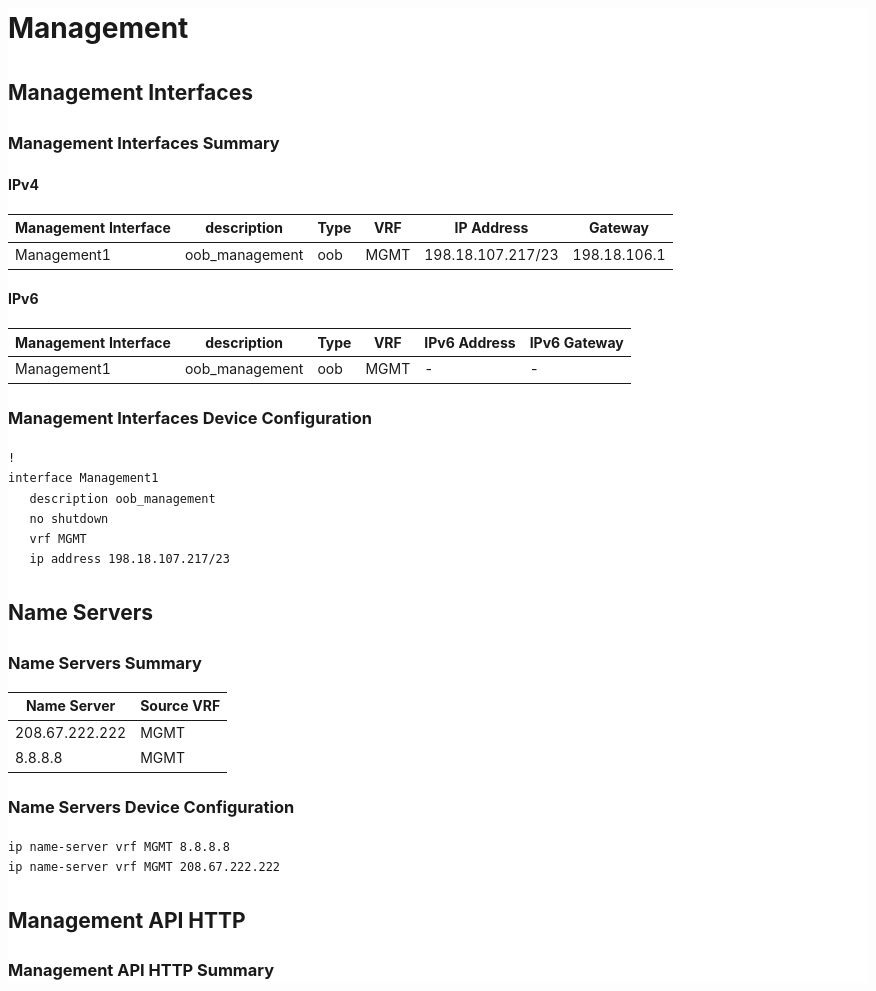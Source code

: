 # Management

## Management Interfaces

### Management Interfaces Summary

#### IPv4

| Management Interface | description | Type | VRF | IP Address | Gateway |
| -------------------- | ----------- | ---- | --- | ---------- | ------- |
| Management1 | oob_management | oob | MGMT | 198.18.107.217/23 | 198.18.106.1 |

#### IPv6

| Management Interface | description | Type | VRF | IPv6 Address | IPv6 Gateway |
| -------------------- | ----------- | ---- | --- | ------------ | ------------ |
| Management1 | oob_management | oob | MGMT | -  | - |

### Management Interfaces Device Configuration

```eos
!
interface Management1
   description oob_management
   no shutdown
   vrf MGMT
   ip address 198.18.107.217/23
```

## Name Servers

### Name Servers Summary

| Name Server | Source VRF |
| ----------- | ---------- |
| 208.67.222.222 | MGMT |
| 8.8.8.8 | MGMT |

### Name Servers Device Configuration

```eos
ip name-server vrf MGMT 8.8.8.8
ip name-server vrf MGMT 208.67.222.222
```

## Management API HTTP

### Management API HTTP Summary
